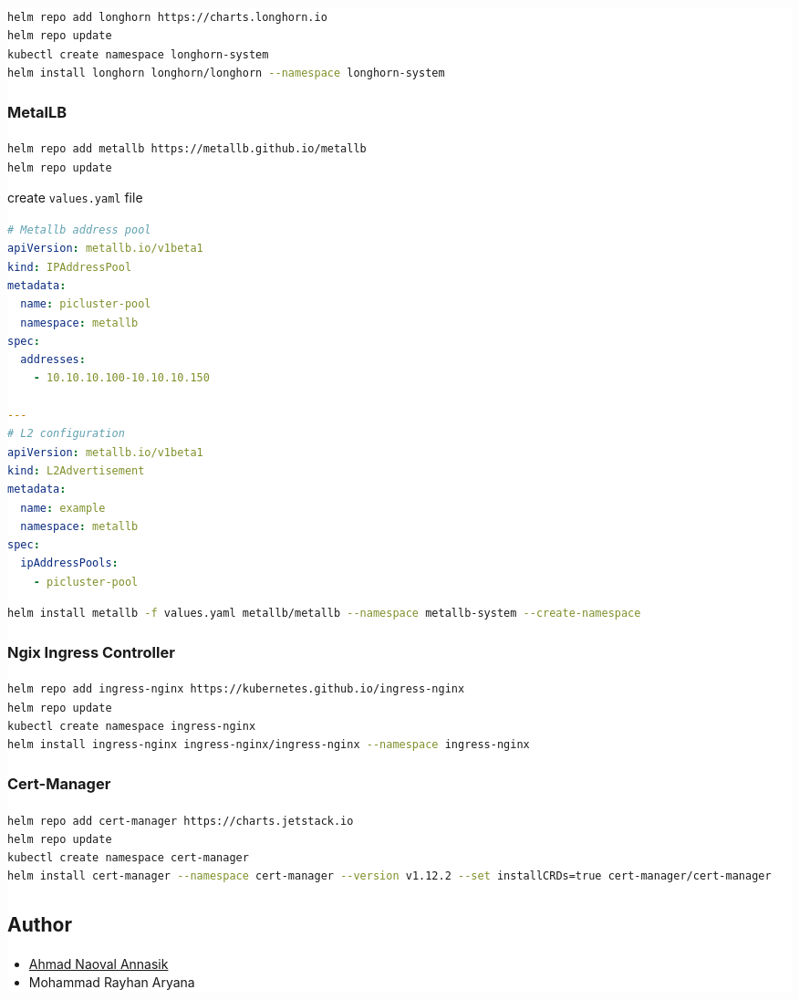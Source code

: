 ```bash
helm repo add longhorn https://charts.longhorn.io
helm repo update
kubectl create namespace longhorn-system
helm install longhorn longhorn/longhorn --namespace longhorn-system
```

### MetalLB

```bash
helm repo add metallb https://metallb.github.io/metallb
helm repo update
```

create `values.yaml` file

```yaml
# Metallb address pool
apiVersion: metallb.io/v1beta1
kind: IPAddressPool
metadata:
  name: picluster-pool
  namespace: metallb
spec:
  addresses:
    - 10.10.10.100-10.10.10.150

---
# L2 configuration
apiVersion: metallb.io/v1beta1
kind: L2Advertisement
metadata:
  name: example
  namespace: metallb
spec:
  ipAddressPools:
    - picluster-pool
```

```bash
helm install metallb -f values.yaml metallb/metallb --namespace metallb-system --create-namespace
```

### Ngix Ingress Controller

```bash
helm repo add ingress-nginx https://kubernetes.github.io/ingress-nginx
helm repo update
kubectl create namespace ingress-nginx
helm install ingress-nginx ingress-nginx/ingress-nginx --namespace ingress-nginx
```

### Cert-Manager

```bash
helm repo add cert-manager https://charts.jetstack.io
helm repo update
kubectl create namespace cert-manager
helm install cert-manager --namespace cert-manager --version v1.12.2 --set installCRDs=true cert-manager/cert-manager
```

## Author

- [Ahmad Naoval Annasik](https://github.com/nvlannasik)
- Mohammad Rayhan Aryana
